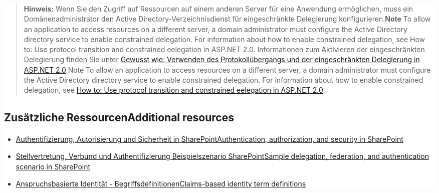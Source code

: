     
    

> <span data-ttu-id="9e5a9-186">**Hinweis:** Wenn Sie den Zugriff auf Ressourcen auf einem anderen Server für eine Anwendung ermöglichen, muss ein Domänenadministrator den Active Directory-Verzeichnisdienst für eingeschränkte Delegierung konfigurieren.</span><span class="sxs-lookup"><span data-stu-id="9e5a9-186">**Note** To allow an application to access resources on a different server, a domain administrator must configure the Active Directory directory service to enable constrained delegation. For information about how to enable constrained delegation, see  How to: Use protocol transition and constrained eelegation in ASP.NET 2.0.</span></span> <span data-ttu-id="9e5a9-187">Informationen zum Aktivieren der eingeschränkten Delegierung finden Sie unter [Gewusst wie: Verwenden des Protokollübergangs und der eingeschränkten Delegierung in ASP.NET 2.0](http://msdn.microsoft.com/en-us/library/ms998355.aspx).</span><span class="sxs-lookup"><span data-stu-id="9e5a9-187">Note To allow an application to access resources on a different server, a domain administrator must configure the Active Directory directory service to enable constrained delegation. For information about how to enable constrained delegation, see  [How to: Use protocol transition and constrained eelegation in ASP.NET 2.0](http://msdn.microsoft.com/en-us/library/ms998355.aspx).</span></span> 
  
    
    


## <a name="additional-resources"></a><span data-ttu-id="9e5a9-188">Zusätzliche Ressourcen</span><span class="sxs-lookup"><span data-stu-id="9e5a9-188">Additional resources</span></span>
<span data-ttu-id="9e5a9-189"><a name="bk_addresources"> </a></span><span class="sxs-lookup"><span data-stu-id="9e5a9-189"></span></span>


-  [<span data-ttu-id="9e5a9-190">Authentifizierung, Autorisierung und Sicherheit in SharePoint</span><span class="sxs-lookup"><span data-stu-id="9e5a9-190">Authentication, authorization, and security in SharePoint</span></span>](authentication-authorization-and-security-in-sharepoint.md)
    
  
-  [<span data-ttu-id="9e5a9-191">Stellvertretung, Verbund und Authentifizierung Beispielszenario SharePoint</span><span class="sxs-lookup"><span data-stu-id="9e5a9-191">Sample delegation, federation, and authentication scenario in SharePoint</span></span>](sample-delegation-federation-and-authentication-scenario-in-sharepoint.md)
    
  
-  [<span data-ttu-id="9e5a9-192">Anspruchsbasierte Identität - Begriffsdefinitionen</span><span class="sxs-lookup"><span data-stu-id="9e5a9-192">Claims-based identity term definitions</span></span>](claims-based-identity-term-definitions.md)
    
  

